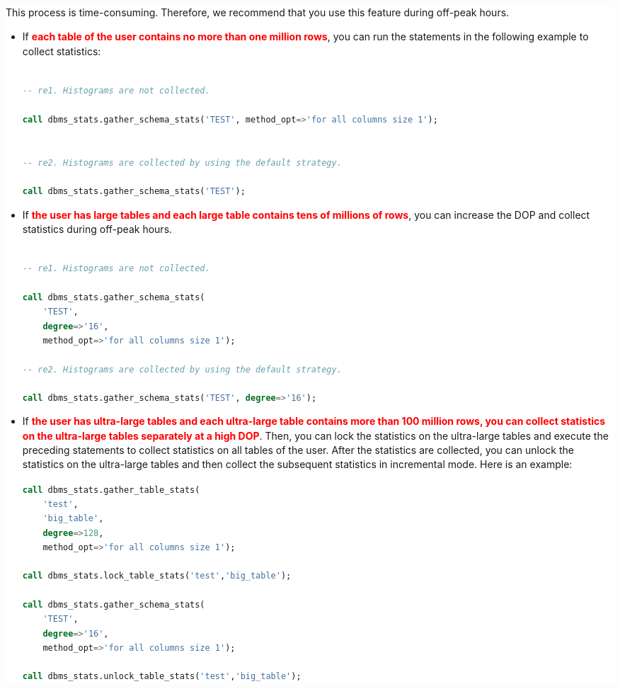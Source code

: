 This process is time-consuming. Therefore, we recommend that you use this feature during off-peak hours.

+ If **<font color="red">each table of the user contains no more than one million rows</font>**, you can run the statements in the following example to collect statistics:

    ```sql

    -- re1. Histograms are not collected.

    call dbms_stats.gather_schema_stats('TEST', method_opt=>'for all columns size 1');


    -- re2. Histograms are collected by using the default strategy.

    call dbms_stats.gather_schema_stats('TEST');

    ```

+  If **<font color="red">the user has large tables and each large table contains tens of millions of rows</font>**, you can increase the DOP and collect statistics during off-peak hours.

    ```sql

    -- re1. Histograms are not collected.

    call dbms_stats.gather_schema_stats(
        'TEST',
        degree=>'16',
        method_opt=>'for all columns size 1');

    -- re2. Histograms are collected by using the default strategy.

    call dbms_stats.gather_schema_stats('TEST', degree=>'16');
    ```

+  If **<font color="red">the user has ultra-large tables and each ultra-large table contains more than 100 million rows, you can collect statistics on the ultra-large tables separately at a high DOP</font>**. Then, you can lock the statistics on the ultra-large tables and execute the preceding statements to collect statistics on all tables of the user. After the statistics are collected, you can unlock the statistics on the ultra-large tables and then collect the subsequent statistics in incremental mode. Here is an example:

    ```sql
    call dbms_stats.gather_table_stats(
        'test',
        'big_table',
        degree=>128,
        method_opt=>'for all columns size 1');

    call dbms_stats.lock_table_stats('test','big_table');

    call dbms_stats.gather_schema_stats(
        'TEST',
        degree=>'16',
        method_opt=>'for all columns size 1');

    call dbms_stats.unlock_table_stats('test','big_table');
    ```
